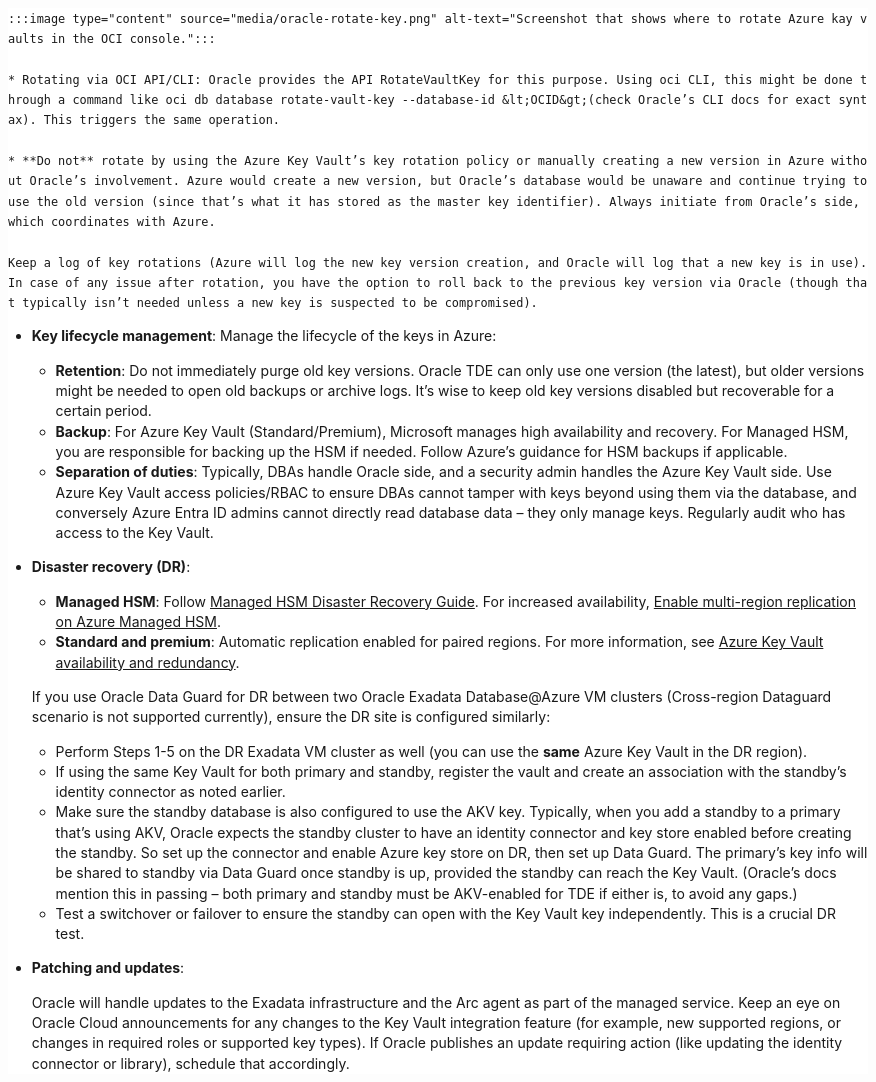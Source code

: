     :::image type="content" source="media/oracle-rotate-key.png" alt-text="Screenshot that shows where to rotate Azure kay vaults in the OCI console.":::
    
    * Rotating via OCI API/CLI: Oracle provides the API RotateVaultKey for this purpose. Using oci CLI, this might be done through a command like oci db database rotate-vault-key --database-id &lt;OCID&gt;(check Oracle’s CLI docs for exact syntax). This triggers the same operation.

    * **Do not** rotate by using the Azure Key Vault’s key rotation policy or manually creating a new version in Azure without Oracle’s involvement. Azure would create a new version, but Oracle’s database would be unaware and continue trying to use the old version (since that’s what it has stored as the master key identifier). Always initiate from Oracle’s side, which coordinates with Azure.

    Keep a log of key rotations (Azure will log the new key version creation, and Oracle will log that a new key is in use). In case of any issue after rotation, you have the option to roll back to the previous key version via Oracle (though that typically isn’t needed unless a new key is suspected to be compromised).
*  **Key lifecycle management**: Manage the lifecycle of the keys in Azure:
    * **Retention**: Do not immediately purge old key versions. Oracle TDE can only use one version (the latest), but older versions might be needed to open old backups or archive logs. It’s wise to keep old key versions disabled but recoverable for a certain period.
    * **Backup**: For Azure Key Vault (Standard/Premium), Microsoft manages high availability and recovery. For Managed HSM, you are responsible for backing up the HSM if needed. Follow Azure’s guidance for HSM backups if applicable.
    * **Separation of duties**: Typically, DBAs handle Oracle side, and a security admin handles the Azure Key Vault side. Use Azure Key Vault access policies/RBAC to ensure DBAs cannot tamper with keys beyond using them via the database, and conversely Azure Entra ID admins cannot directly read database data – they only manage keys. Regularly audit who has access to the Key Vault.
* **Disaster recovery (DR)**:
    * **Managed HSM**: Follow [Managed HSM Disaster Recovery Guide](/azure/key-vault/managed-hsm/disaster-recovery-guide?tabs=uami). For increased availability, [Enable multi-region replication on Azure Managed HSM](/azure/key-vault/managed-hsm/multi-region-replication).
    * **Standard and premium**: Automatic replication enabled for paired regions. For more information, see [Azure Key Vault availability and redundancy](/azure/key-vault/general/disaster-recovery-guidance).

    If you use Oracle Data Guard for DR between two Oracle Exadata Database@Azure VM clusters (Cross-region Dataguard scenario is not supported currently), ensure the DR site is configured similarly:

    *  Perform Steps 1-5 on the DR Exadata VM cluster as well (you can use the **same** Azure Key Vault in the DR region).
    * If using the same Key Vault for both primary and standby, register the vault and create an association with the standby’s identity connector as noted earlier.
    * Make sure the standby database is also configured to use the AKV key. Typically, when you add a standby to a primary that’s using AKV, Oracle expects the standby cluster to have an identity connector and key store enabled before creating the standby. So set up the connector and enable Azure key store on DR, then set up Data Guard. The primary’s key info will be shared to standby via Data Guard once standby is up, provided the standby can reach the Key Vault. (Oracle’s docs mention this in passing – both primary and standby must be AKV-enabled for TDE if either is, to avoid any gaps.) 
    * Test a switchover or failover to ensure the standby can open with the Key Vault key independently. This is a crucial DR test.

* **Patching and updates**:
    
     Oracle will handle updates to the Exadata infrastructure and the Arc agent as part of the managed service. Keep an eye on Oracle Cloud announcements for any changes to the Key Vault integration feature (for example, new supported regions, or changes in required roles or supported key types). If Oracle publishes an update requiring action (like updating the identity connector or library), schedule that accordingly.
